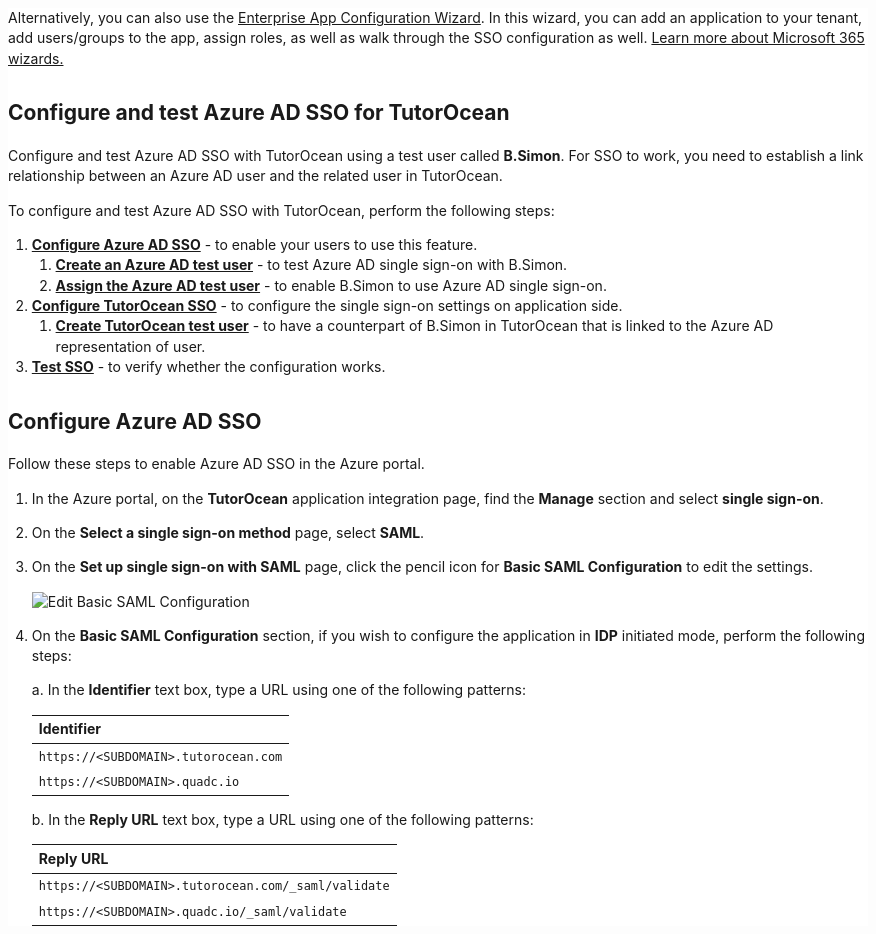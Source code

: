 Alternatively, you can also use the [Enterprise App Configuration Wizard](https://portal.office.com/AdminPortal/home?Q=Docs#/azureadappintegration). In this wizard, you can add an application to your tenant, add users/groups to the app, assign roles, as well as walk through the SSO configuration as well. [Learn more about Microsoft 365 wizards.](/microsoft-365/admin/misc/azure-ad-setup-guides)

## Configure and test Azure AD SSO for TutorOcean

Configure and test Azure AD SSO with TutorOcean using a test user called **B.Simon**. For SSO to work, you need to establish a link relationship between an Azure AD user and the related user in TutorOcean.

To configure and test Azure AD SSO with TutorOcean, perform the following steps:

1. **[Configure Azure AD SSO](#configure-azure-ad-sso)** - to enable your users to use this feature.
    1. **[Create an Azure AD test user](#create-an-azure-ad-test-user)** - to test Azure AD single sign-on with B.Simon.
    1. **[Assign the Azure AD test user](#assign-the-azure-ad-test-user)** - to enable B.Simon to use Azure AD single sign-on.
1. **[Configure TutorOcean SSO](#configure-tutorocean-sso)** - to configure the single sign-on settings on application side.
    1. **[Create TutorOcean test user](#create-tutorocean-test-user)** - to have a counterpart of B.Simon in TutorOcean that is linked to the Azure AD representation of user.
1. **[Test SSO](#test-sso)** - to verify whether the configuration works.

## Configure Azure AD SSO

Follow these steps to enable Azure AD SSO in the Azure portal.

1. In the Azure portal, on the **TutorOcean** application integration page, find the **Manage** section and select **single sign-on**.
1. On the **Select a single sign-on method** page, select **SAML**.
1. On the **Set up single sign-on with SAML** page, click the pencil icon for **Basic SAML Configuration** to edit the settings.

   ![Edit Basic SAML Configuration](common/edit-urls.png)

1. On the **Basic SAML Configuration** section, if you wish to configure the application in **IDP** initiated mode, perform the following steps:

    a. In the **Identifier** text box, type a URL using one
    of the following patterns:

    | **Identifier** |
    |-------|
    | `https://<SUBDOMAIN>.tutorocean.com` |
    |`https://<SUBDOMAIN>.quadc.io` |

    b. In the **Reply URL** text box, type a URL using one of the following patterns:

    | **Reply URL** |
    |-----|
    | `https://<SUBDOMAIN>.tutorocean.com/_saml/validate` |
    | `https://<SUBDOMAIN>.quadc.io/_saml/validate` |
